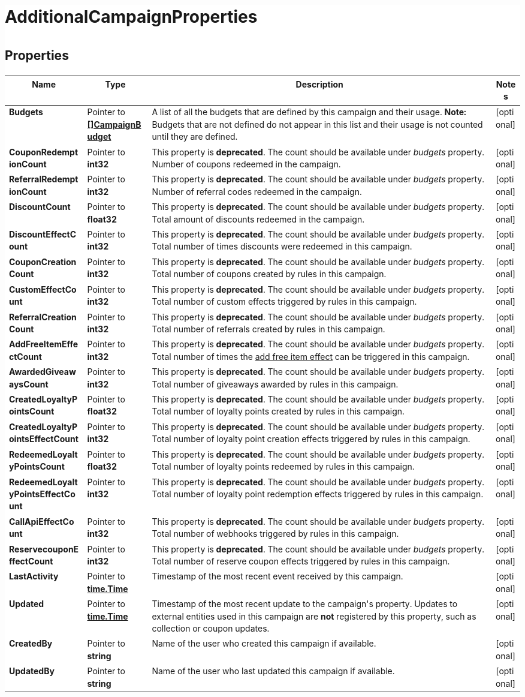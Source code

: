 # AdditionalCampaignProperties

## Properties

Name | Type | Description | Notes
------------ | ------------- | ------------- | -------------
**Budgets** | Pointer to [**[]CampaignBudget**](CampaignBudget.md) | A list of all the budgets that are defined by this campaign and their usage.  **Note:** Budgets that are not defined do not appear in this list and their usage is not counted until they are defined.  | [optional] 
**CouponRedemptionCount** | Pointer to **int32** | This property is **deprecated**. The count should be available under *budgets* property. Number of coupons redeemed in the campaign.  | [optional] 
**ReferralRedemptionCount** | Pointer to **int32** | This property is **deprecated**. The count should be available under *budgets* property. Number of referral codes redeemed in the campaign.  | [optional] 
**DiscountCount** | Pointer to **float32** | This property is **deprecated**. The count should be available under *budgets* property. Total amount of discounts redeemed in the campaign.  | [optional] 
**DiscountEffectCount** | Pointer to **int32** | This property is **deprecated**. The count should be available under *budgets* property. Total number of times discounts were redeemed in this campaign.  | [optional] 
**CouponCreationCount** | Pointer to **int32** | This property is **deprecated**. The count should be available under *budgets* property. Total number of coupons created by rules in this campaign.  | [optional] 
**CustomEffectCount** | Pointer to **int32** | This property is **deprecated**. The count should be available under *budgets* property. Total number of custom effects triggered by rules in this campaign.  | [optional] 
**ReferralCreationCount** | Pointer to **int32** | This property is **deprecated**. The count should be available under *budgets* property. Total number of referrals created by rules in this campaign.  | [optional] 
**AddFreeItemEffectCount** | Pointer to **int32** | This property is **deprecated**. The count should be available under *budgets* property. Total number of times the [add free item effect](https://docs.talon.one/docs/dev/integration-api/api-effects#addfreeitem) can be triggered in this campaign.  | [optional] 
**AwardedGiveawaysCount** | Pointer to **int32** | This property is **deprecated**. The count should be available under *budgets* property. Total number of giveaways awarded by rules in this campaign.  | [optional] 
**CreatedLoyaltyPointsCount** | Pointer to **float32** | This property is **deprecated**. The count should be available under *budgets* property. Total number of loyalty points created by rules in this campaign.  | [optional] 
**CreatedLoyaltyPointsEffectCount** | Pointer to **int32** | This property is **deprecated**. The count should be available under *budgets* property. Total number of loyalty point creation effects triggered by rules in this campaign.  | [optional] 
**RedeemedLoyaltyPointsCount** | Pointer to **float32** | This property is **deprecated**. The count should be available under *budgets* property. Total number of loyalty points redeemed by rules in this campaign.  | [optional] 
**RedeemedLoyaltyPointsEffectCount** | Pointer to **int32** | This property is **deprecated**. The count should be available under *budgets* property. Total number of loyalty point redemption effects triggered by rules in this campaign.  | [optional] 
**CallApiEffectCount** | Pointer to **int32** | This property is **deprecated**. The count should be available under *budgets* property. Total number of webhooks triggered by rules in this campaign.  | [optional] 
**ReservecouponEffectCount** | Pointer to **int32** | This property is **deprecated**. The count should be available under *budgets* property. Total number of reserve coupon effects triggered by rules in this campaign.  | [optional] 
**LastActivity** | Pointer to [**time.Time**](time.Time.md) | Timestamp of the most recent event received by this campaign. | [optional] 
**Updated** | Pointer to [**time.Time**](time.Time.md) | Timestamp of the most recent update to the campaign&#39;s property. Updates to external entities used in this campaign are **not** registered by this property, such as collection or coupon updates.  | [optional] 
**CreatedBy** | Pointer to **string** | Name of the user who created this campaign if available. | [optional] 
**UpdatedBy** | Pointer to **string** | Name of the user who last updated this campaign if available. | [optional] 